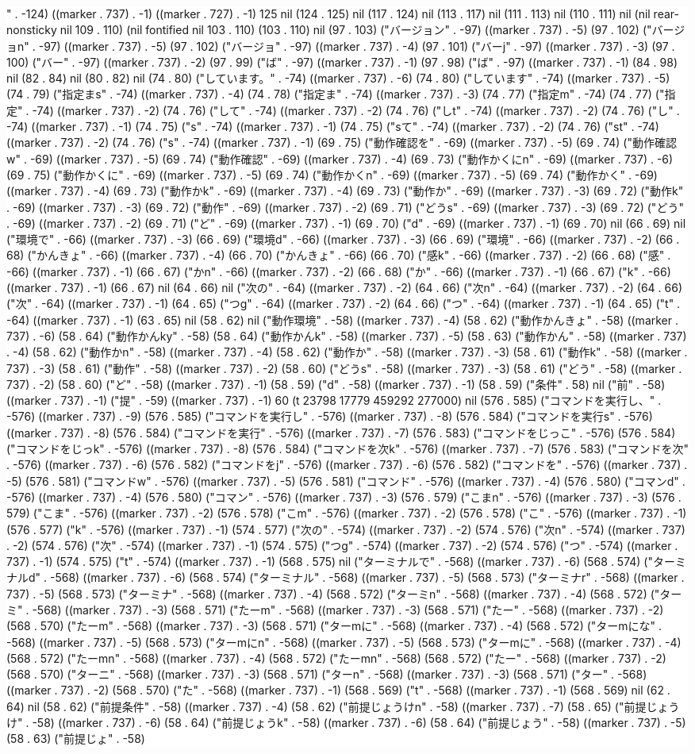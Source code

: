 " . -124) ((marker . 737) . -1) ((marker . 727) . -1) 125 nil (124 . 125) nil (117 . 124) nil (113 . 117) nil (111 . 113) nil (110 . 111) nil (nil rear-nonsticky nil 109 . 110) (nil fontified nil 103 . 110) (103 . 110) nil (97 . 103) ("バージョン" . -97) ((marker . 737) . -5) (97 . 102) ("バージョn" . -97) ((marker . 737) . -5) (97 . 102) ("バージョ" . -97) ((marker . 737) . -4) (97 . 101) ("バーj" . -97) ((marker . 737) . -3) (97 . 100) ("バー" . -97) ((marker . 737) . -2) (97 . 99) ("ば" . -97) ((marker . 737) . -1) (97 . 98) ("ば" . -97) ((marker . 737) . -1) (84 . 98) nil (82 . 84) nil (80 . 82) nil (74 . 80) ("しています。" . -74) ((marker . 737) . -6) (74 . 80) ("しています" . -74) ((marker . 737) . -5) (74 . 79) ("指定まs" . -74) ((marker . 737) . -4) (74 . 78) ("指定ま" . -74) ((marker . 737) . -3) (74 . 77) ("指定m" . -74) (74 . 77) ("指定" . -74) ((marker . 737) . -2) (74 . 76) ("して" . -74) ((marker . 737) . -2) (74 . 76) ("しt" . -74) ((marker . 737) . -2) (74 . 76) ("し" . -74) ((marker . 737) . -1) (74 . 75) ("s" . -74) ((marker . 737) . -1) (74 . 75) ("sて" . -74) ((marker . 737) . -2) (74 . 76) ("st" . -74) ((marker . 737) . -2) (74 . 76) ("s" . -74) ((marker . 737) . -1) (69 . 75) ("動作確認を" . -69) ((marker . 737) . -5) (69 . 74) ("動作確認w" . -69) ((marker . 737) . -5) (69 . 74) ("動作確認" . -69) ((marker . 737) . -4) (69 . 73) ("動作かくにn" . -69) ((marker . 737) . -6) (69 . 75) ("動作かくに" . -69) ((marker . 737) . -5) (69 . 74) ("動作かくn" . -69) ((marker . 737) . -5) (69 . 74) ("動作かく" . -69) ((marker . 737) . -4) (69 . 73) ("動作かk" . -69) ((marker . 737) . -4) (69 . 73) ("動作か" . -69) ((marker . 737) . -3) (69 . 72) ("動作k" . -69) ((marker . 737) . -3) (69 . 72) ("動作" . -69) ((marker . 737) . -2) (69 . 71) ("どうs" . -69) ((marker . 737) . -3) (69 . 72) ("どう" . -69) ((marker . 737) . -2) (69 . 71) ("ど" . -69) ((marker . 737) . -1) (69 . 70) ("d" . -69) ((marker . 737) . -1) (69 . 70) nil (66 . 69) nil ("環境で" . -66) ((marker . 737) . -3) (66 . 69) ("環境d" . -66) ((marker . 737) . -3) (66 . 69) ("環境" . -66) ((marker . 737) . -2) (66 . 68) ("かんきょ" . -66) ((marker . 737) . -4) (66 . 70) ("かんきょ" . -66) (66 . 70) ("感k" . -66) ((marker . 737) . -2) (66 . 68) ("感" . -66) ((marker . 737) . -1) (66 . 67) ("かn" . -66) ((marker . 737) . -2) (66 . 68) ("か" . -66) ((marker . 737) . -1) (66 . 67) ("k" . -66) ((marker . 737) . -1) (66 . 67) nil (64 . 66) nil ("次の" . -64) ((marker . 737) . -2) (64 . 66) ("次n" . -64) ((marker . 737) . -2) (64 . 66) ("次" . -64) ((marker . 737) . -1) (64 . 65) ("つg" . -64) ((marker . 737) . -2) (64 . 66) ("つ" . -64) ((marker . 737) . -1) (64 . 65) ("t" . -64) ((marker . 737) . -1) (63 . 65) nil (58 . 62) nil ("動作環境" . -58) ((marker . 737) . -4) (58 . 62) ("動作かんきょ" . -58) ((marker . 737) . -6) (58 . 64) ("動作かんky" . -58) (58 . 64) ("動作かんk" . -58) ((marker . 737) . -5) (58 . 63) ("動作かん" . -58) ((marker . 737) . -4) (58 . 62) ("動作かn" . -58) ((marker . 737) . -4) (58 . 62) ("動作か" . -58) ((marker . 737) . -3) (58 . 61) ("動作k" . -58) ((marker . 737) . -3) (58 . 61) ("動作" . -58) ((marker . 737) . -2) (58 . 60) ("どうs" . -58) ((marker . 737) . -3) (58 . 61) ("どう" . -58) ((marker . 737) . -2) (58 . 60) ("ど" . -58) ((marker . 737) . -1) (58 . 59) ("d" . -58) ((marker . 737) . -1) (58 . 59) ("条件" . 58) nil ("前" . -58) ((marker . 737) . -1) ("提" . -59) ((marker . 737) . -1) 60 (t 23798 17779 459292 277000) nil (576 . 585) ("コマンドを実行し、" . -576) ((marker . 737) . -9) (576 . 585) ("コマンドを実行し" . -576) ((marker . 737) . -8) (576 . 584) ("コマンドを実行s" . -576) ((marker . 737) . -8) (576 . 584) ("コマンドを実行" . -576) ((marker . 737) . -7) (576 . 583) ("コマンドをじっこ" . -576) (576 . 584) ("コマンドをじっk" . -576) ((marker . 737) . -8) (576 . 584) ("コマンドを次k" . -576) ((marker . 737) . -7) (576 . 583) ("コマンドを次" . -576) ((marker . 737) . -6) (576 . 582) ("コマンドをj" . -576) ((marker . 737) . -6) (576 . 582) ("コマンドを" . -576) ((marker . 737) . -5) (576 . 581) ("コマンドw" . -576) ((marker . 737) . -5) (576 . 581) ("コマンド" . -576) ((marker . 737) . -4) (576 . 580) ("コマンd" . -576) ((marker . 737) . -4) (576 . 580) ("コマン" . -576) ((marker . 737) . -3) (576 . 579) ("こまn" . -576) ((marker . 737) . -3) (576 . 579) ("こま" . -576) ((marker . 737) . -2) (576 . 578) ("こm" . -576) ((marker . 737) . -2) (576 . 578) ("こ" . -576) ((marker . 737) . -1) (576 . 577) ("k" . -576) ((marker . 737) . -1) (574 . 577) ("次の" . -574) ((marker . 737) . -2) (574 . 576) ("次n" . -574) ((marker . 737) . -2) (574 . 576) ("次" . -574) ((marker . 737) . -1) (574 . 575) ("つg" . -574) ((marker . 737) . -2) (574 . 576) ("つ" . -574) ((marker . 737) . -1) (574 . 575) ("t" . -574) ((marker . 737) . -1) (568 . 575) nil ("ターミナルで" . -568) ((marker . 737) . -6) (568 . 574) ("ターミナルd" . -568) ((marker . 737) . -6) (568 . 574) ("ターミナル" . -568) ((marker . 737) . -5) (568 . 573) ("ターミナr" . -568) ((marker . 737) . -5) (568 . 573) ("ターミナ" . -568) ((marker . 737) . -4) (568 . 572) ("ターミn" . -568) ((marker . 737) . -4) (568 . 572) ("ターミ" . -568) ((marker . 737) . -3) (568 . 571) ("たーm" . -568) ((marker . 737) . -3) (568 . 571) ("たー" . -568) ((marker . 737) . -2) (568 . 570) ("たーm" . -568) ((marker . 737) . -3) (568 . 571) ("ターmに" . -568) ((marker . 737) . -4) (568 . 572) ("ターmにな" . -568) ((marker . 737) . -5) (568 . 573) ("ターmにn" . -568) ((marker . 737) . -5) (568 . 573) ("ターmに" . -568) ((marker . 737) . -4) (568 . 572) ("たーmn" . -568) ((marker . 737) . -4) (568 . 572) ("たーmn" . -568) (568 . 572) ("たー" . -568) ((marker . 737) . -2) (568 . 570) ("ターニ" . -568) ((marker . 737) . -3) (568 . 571) ("ターn" . -568) ((marker . 737) . -3) (568 . 571) ("ター" . -568) ((marker . 737) . -2) (568 . 570) ("た" . -568) ((marker . 737) . -1) (568 . 569) ("t" . -568) ((marker . 737) . -1) (568 . 569) nil (62 . 64) nil (58 . 62) ("前提条件" . -58) ((marker . 737) . -4) (58 . 62) ("前提じょうけn" . -58) ((marker . 737) . -7) (58 . 65) ("前提じょうけ" . -58) ((marker . 737) . -6) (58 . 64) ("前提じょうk" . -58) ((marker . 737) . -6) (58 . 64) ("前提じょう" . -58) ((marker . 737) . -5) (58 . 63) ("前提じょ" . -58)